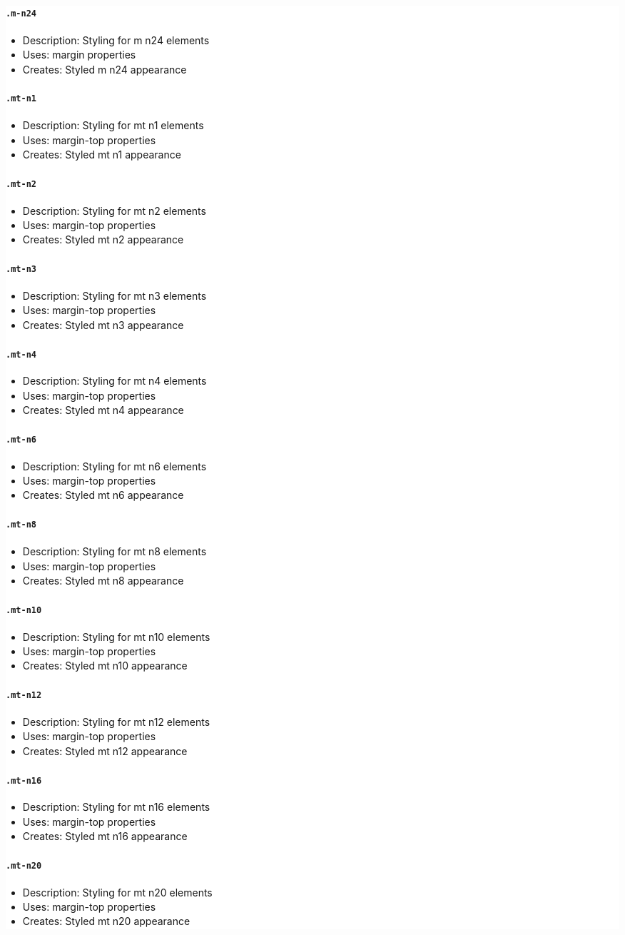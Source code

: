 #### `.m-n24`
- Description: Styling for m n24 elements
- Uses: margin properties
- Creates: Styled m n24 appearance

#### `.mt-n1`
- Description: Styling for mt n1 elements
- Uses: margin-top properties
- Creates: Styled mt n1 appearance

#### `.mt-n2`
- Description: Styling for mt n2 elements
- Uses: margin-top properties
- Creates: Styled mt n2 appearance

#### `.mt-n3`
- Description: Styling for mt n3 elements
- Uses: margin-top properties
- Creates: Styled mt n3 appearance

#### `.mt-n4`
- Description: Styling for mt n4 elements
- Uses: margin-top properties
- Creates: Styled mt n4 appearance

#### `.mt-n6`
- Description: Styling for mt n6 elements
- Uses: margin-top properties
- Creates: Styled mt n6 appearance

#### `.mt-n8`
- Description: Styling for mt n8 elements
- Uses: margin-top properties
- Creates: Styled mt n8 appearance

#### `.mt-n10`
- Description: Styling for mt n10 elements
- Uses: margin-top properties
- Creates: Styled mt n10 appearance

#### `.mt-n12`
- Description: Styling for mt n12 elements
- Uses: margin-top properties
- Creates: Styled mt n12 appearance

#### `.mt-n16`
- Description: Styling for mt n16 elements
- Uses: margin-top properties
- Creates: Styled mt n16 appearance

#### `.mt-n20`
- Description: Styling for mt n20 elements
- Uses: margin-top properties
- Creates: Styled mt n20 appearance
